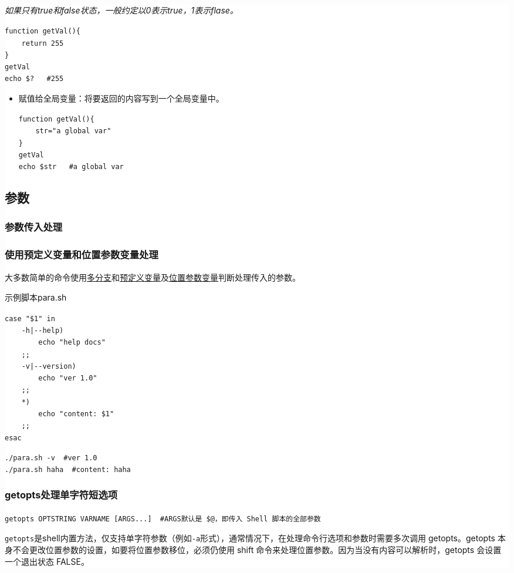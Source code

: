   *如果只有true和false状态，一般约定以0表示true，1表示flase。*

  ```shell
  function getVal(){
      return 255
  }
  getVal
  echo $?   #255
  ```

- 赋值给全局变量：将要返回的内容写到一个全局变量中。

  ```shell
  function getVal(){
      str="a global var"
  }
  getVal
  echo $str   #a global var
  ```

## 参数

### 参数传入处理

### 使用预定义变量和位置参数变量处理

大多数简单的命令使用[多分支](#多分支)和[预定义变量](#预定义变量)及[位置参数变量](#位置参数变量)判断处理传入的参数。

示例脚本para.sh

```shell
case "$1" in
    -h|--help)
        echo "help docs"
    ;;
    -v|--version)
        echo "ver 1.0"
    ;;
    *)
        echo "content: $1"
    ;;
esac
```

```shell
./para.sh -v  #ver 1.0
./para.sh haha  #content: haha
```

### getopts处理单字符短选项

```shell
getopts OPTSTRING VARNAME [ARGS...]  #ARGS默认是 $@，即传入 Shell 脚本的全部参数
```

`getopts`是shell内置方法，仅支持单字符参数（例如`-a`形式），通常情况下，在处理命令行选项和参数时需要多次调用 getopts。getopts 本身不会更改位置参数的设置，如要将位置参数移位，必须仍使用 shift 命令来处理位置参数。因为当没有内容可以解析时，getopts 会设置一个退出状态 FALSE。
